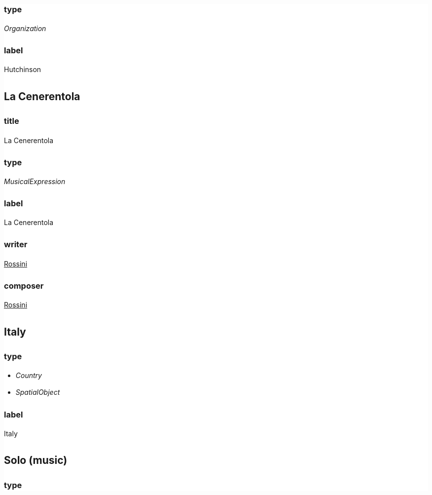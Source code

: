 ### type


*Organization*

### label


Hutchinson

## La Cenerentola

### title


La Cenerentola

### type


*MusicalExpression*

### label


La Cenerentola

### writer


[Rossini](#Rossini)

### composer


[Rossini](#Rossini)

## Italy

### type

 - *Country*

 - *SpatialObject*

### label


Italy

## Solo (music)

### type

